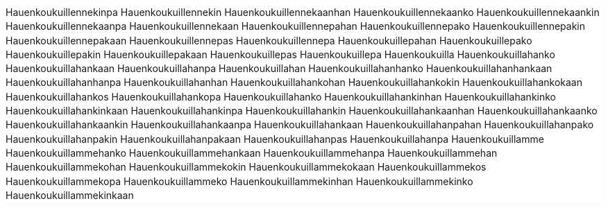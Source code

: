 Hauenkoukuillennekinpa
Hauenkoukuillennekin
Hauenkoukuillennekaanhan
Hauenkoukuillennekaanko
Hauenkoukuillennekaankin
Hauenkoukuillennekaanpa
Hauenkoukuillennekaan
Hauenkoukuillennepahan
Hauenkoukuillennepako
Hauenkoukuillennepakin
Hauenkoukuillennepakaan
Hauenkoukuillennepas
Hauenkoukuillennepa
Hauenkoukuillepahan
Hauenkoukuillepako
Hauenkoukuillepakin
Hauenkoukuillepakaan
Hauenkoukuillepas
Hauenkoukuillepa
Hauenkoukuilla
Hauenkoukuillahanko
Hauenkoukuillahankaan
Hauenkoukuillahanpa
Hauenkoukuillahan
Hauenkoukuillahanhanko
Hauenkoukuillahanhankaan
Hauenkoukuillahanhanpa
Hauenkoukuillahanhan
Hauenkoukuillahankohan
Hauenkoukuillahankokin
Hauenkoukuillahankokaan
Hauenkoukuillahankos
Hauenkoukuillahankopa
Hauenkoukuillahanko
Hauenkoukuillahankinhan
Hauenkoukuillahankinko
Hauenkoukuillahankinkaan
Hauenkoukuillahankinpa
Hauenkoukuillahankin
Hauenkoukuillahankaanhan
Hauenkoukuillahankaanko
Hauenkoukuillahankaankin
Hauenkoukuillahankaanpa
Hauenkoukuillahankaan
Hauenkoukuillahanpahan
Hauenkoukuillahanpako
Hauenkoukuillahanpakin
Hauenkoukuillahanpakaan
Hauenkoukuillahanpas
Hauenkoukuillahanpa
Hauenkoukuillamme
Hauenkoukuillammehanko
Hauenkoukuillammehankaan
Hauenkoukuillammehanpa
Hauenkoukuillammehan
Hauenkoukuillammekohan
Hauenkoukuillammekokin
Hauenkoukuillammekokaan
Hauenkoukuillammekos
Hauenkoukuillammekopa
Hauenkoukuillammeko
Hauenkoukuillammekinhan
Hauenkoukuillammekinko
Hauenkoukuillammekinkaan